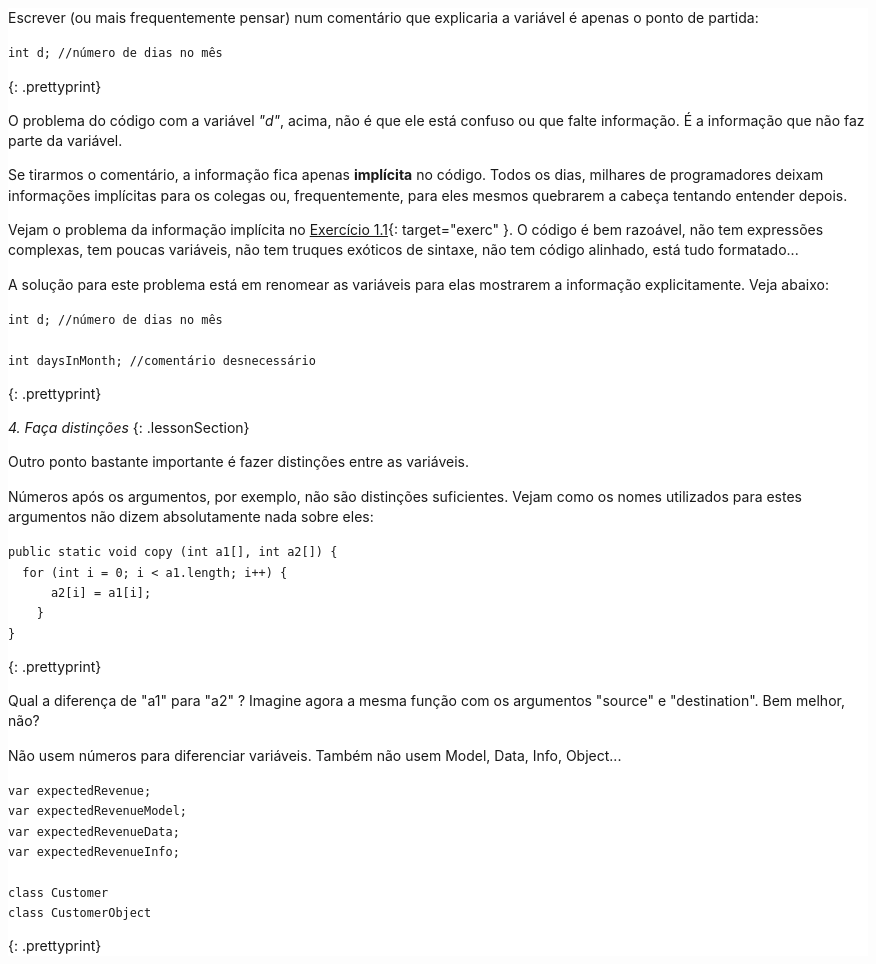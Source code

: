 Escrever (ou mais frequentemente pensar) num comentário que explicaria a variável é apenas o ponto de partida:

~~~~~~
int d; //número de dias no mês
~~~~~~
{: .prettyprint}

O problema do código com a variável *"d"*, acima, não é que ele está confuso ou que falte informação. É a informação que não faz parte da variável.

Se tirarmos o comentário, a informação fica apenas **implícita** no código. Todos os dias, milhares de programadores deixam informações implícitas para os colegas ou, frequentemente, para eles mesmos quebrarem a cabeça tentando entender depois.

Vejam o problema da informação implícita no [Exercício 1.1](assessment1.html){: target="exerc" }. O código é bem razoável, não tem expressões complexas, tem poucas variáveis, não tem truques exóticos de sintaxe, não tem código alinhado, está tudo formatado...

A solução para este problema está em renomear as variáveis para elas mostrarem a informação explicitamente. Veja abaixo:

~~~~~~
int d; //número de dias no mês

int daysInMonth; //comentário desnecessário
~~~~~~
{: .prettyprint}

*4. Faça distinções*
{: .lessonSection}

Outro ponto bastante importante é fazer distinções entre as variáveis.

Números após os argumentos, por exemplo, não são distinções suficientes. Vejam como os nomes utilizados para estes argumentos não dizem absolutamente nada sobre eles:

~~~~~~
public static void copy (int a1[], int a2[]) {
  for (int i = 0; i < a1.length; i++) {
      a2[i] = a1[i];
    }
}
~~~~~~
{: .prettyprint}

Qual a diferença de "a1" para "a2" ? Imagine agora a mesma função com os argumentos "source" e "destination". Bem melhor, não?

Não usem números para diferenciar variáveis. Também não usem Model, Data, Info, Object...

~~~~~~
var expectedRevenue;
var expectedRevenueModel;
var expectedRevenueData;
var expectedRevenueInfo;

class Customer
class CustomerObject
~~~~~~
{: .prettyprint}

